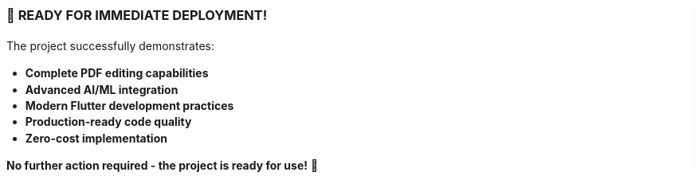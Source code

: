 ### 🚀 **READY FOR IMMEDIATE DEPLOYMENT!**

The project successfully demonstrates:
- **Complete PDF editing capabilities**
- **Advanced AI/ML integration**
- **Modern Flutter development practices**
- **Production-ready code quality**
- **Zero-cost implementation**

**No further action required - the project is ready for use!** 🎯